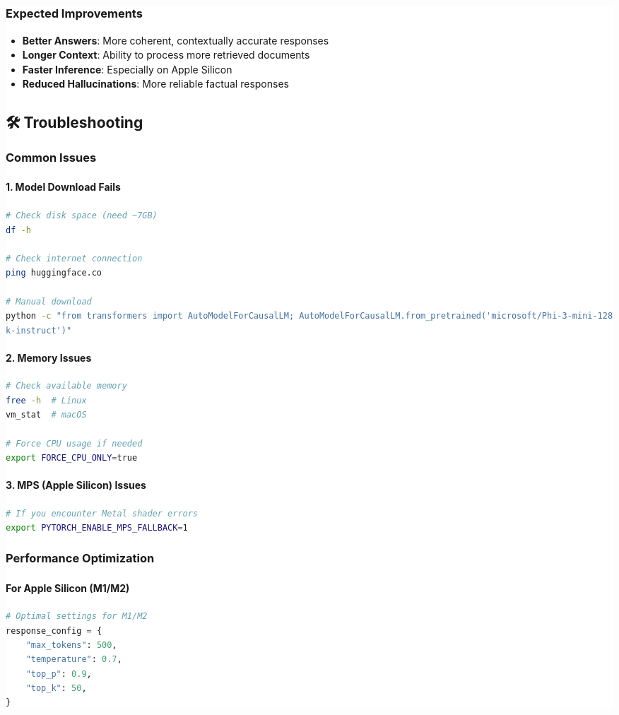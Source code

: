 ### Expected Improvements

- **Better Answers**: More coherent, contextually accurate responses
- **Longer Context**: Ability to process more retrieved documents
- **Faster Inference**: Especially on Apple Silicon
- **Reduced Hallucinations**: More reliable factual responses

## 🛠️ Troubleshooting

### Common Issues

#### 1. Model Download Fails

```bash
# Check disk space (need ~7GB)
df -h

# Check internet connection
ping huggingface.co

# Manual download
python -c "from transformers import AutoModelForCausalLM; AutoModelForCausalLM.from_pretrained('microsoft/Phi-3-mini-128k-instruct')"
```

#### 2. Memory Issues

```bash
# Check available memory
free -h  # Linux
vm_stat  # macOS

# Force CPU usage if needed
export FORCE_CPU_ONLY=true
```

#### 3. MPS (Apple Silicon) Issues

```bash
# If you encounter Metal shader errors
export PYTORCH_ENABLE_MPS_FALLBACK=1
```

### Performance Optimization

#### For Apple Silicon (M1/M2)

```python
# Optimal settings for M1/M2
response_config = {
    "max_tokens": 500,
    "temperature": 0.7,
    "top_p": 0.9,
    "top_k": 50,
}
```
